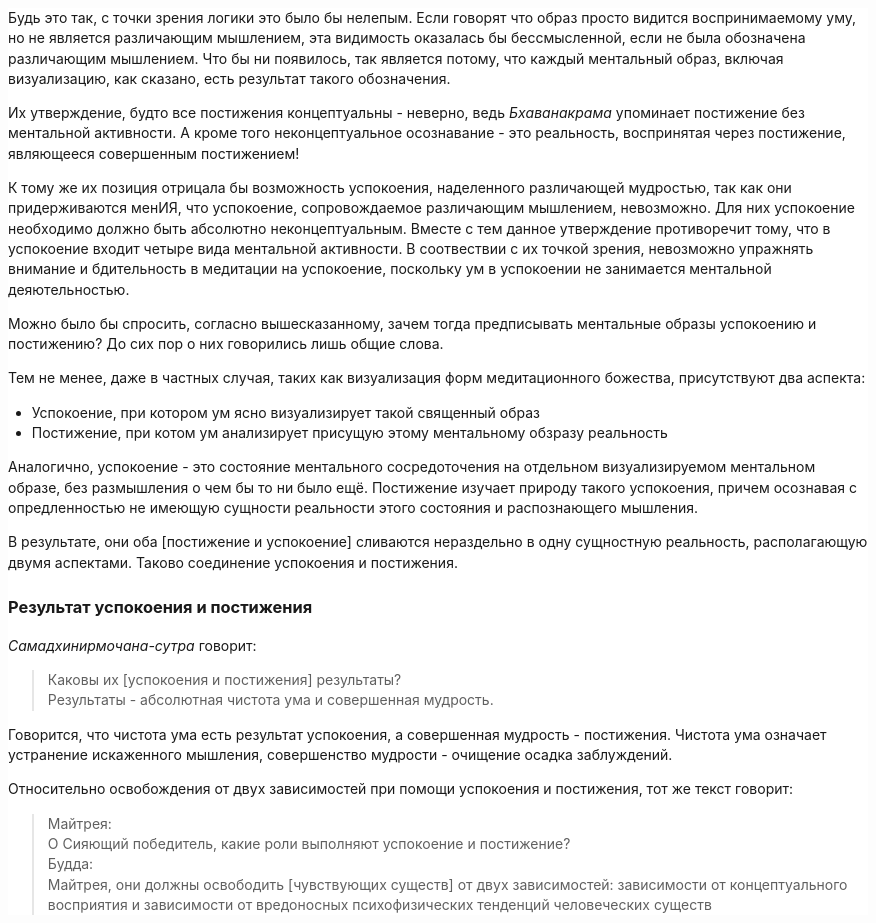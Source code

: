 Будь это так, с точки зрения логики это было бы нелепым.
Если говорят что образ просто видится воспринимаемому уму, но не является различающим мышлением,
эта видимость оказалась бы бессмысленной, если не была обозначена различающим мышлением.
Что бы ни появилось, так является потому, что каждый ментальный образ, включая визуализацию,
как сказано, есть результат такого обозначения.

Их утверждение, будто все постижения концептуальны - неверно, ведь _Бхаванакрама_ упоминает постижение без ментальной активности.
А кроме того неконцептуальное осознавание - это реальность, воспринятая через постижение,
являющееся совершенным постижением!

К тому же их позиция отрицала бы возможность успокоения, наделенного различающей мудростью,
так как они придерживаются менИЯ, что успокоение, сопровождаемое различающим мышлением, невозможно.
Для них успокоение необходимо должно быть абсолютно неконцептуальным.
Вместе с тем данное утверждение противоречит тому, что в успокоение входит четыре вида ментальной активности.
В соотвествии с их точкой зрения, невозможно упражнять внимание и бдительность в медитации на успокоение,
поскольку ум в успокоении не занимается ментальной деяютельностью.

Можно было бы спросить, согласно вышесказанному, зачем тогда предписывать ментальные образы
успокоению и постижению?
До сих пор о них говорились лишь общие слова.

Тем не менее, даже в частных случая, таких как визуализация форм медитационного божества,
присутствуют два аспекта:

- Успокоение, при котором ум ясно визуализирует такой священный образ
- Постижение, при котом ум анализирует присущую этому ментальному обзразу реальность

Аналогично, успокоение - это состояние ментального сосредоточения на отдельном визуализируемом ментальном
образе, без размышления о чем бы то ни было ещё.
Постижение изучает природу такого успокоения, причем осознавая с опредленностью не имеющую сущности реальности этого состояния и распознающего мышления.

В результате, они оба [постижение и успокоение] сливаются нераздельно в одну сущностную реальность,
располагающую двумя аспектами.
Таково соединение успокоения и постижения.

### Результат успокоения и постижения

_Самадхинирмочана-сутра_ говорит:

> Каковы их [успокоения и постижения] результаты?  
> Результаты - абсолютная чистота ума и совершенная мудрость.

Говорится, что чистота ума есть результат успокоения, а совершенная мудрость - постижения.
Чистота ума означает устранение искаженного мышления, совершенство мудрости - очищение осадка заблуждений.

Относительно освобождения от двух зависимостей при помощи успокоения и постижения, тот же текст говорит:

> Майтрея:  
> О Сияющий победитель, какие роли выполняют успокоение и постижение?  
> Будда:  
> Майтрея, они должны освободить [чувствующих существ] от двух зависимостей: зависимости от
> концептуального восприятия и зависимости от вредоносных психофизических тенденций человеческих существ
